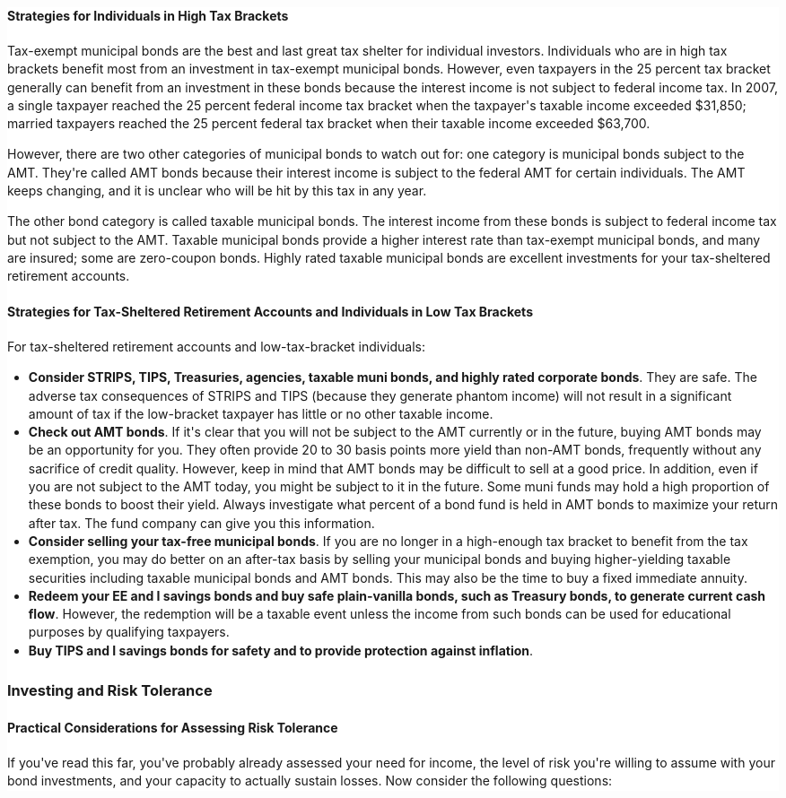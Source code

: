 #### Strategies for Individuals in High Tax Brackets

Tax-exempt municipal bonds are the best and last great tax shelter for individual investors. Individuals who are in high tax brackets benefit most from an investment in tax-exempt municipal bonds. However, even taxpayers in the 25 percent tax bracket generally can benefit from an investment in these bonds because the interest income is not subject to federal income tax. In 2007, a single taxpayer reached the 25 percent federal income tax bracket when the taxpayer's taxable income exceeded $31,850; married taxpayers reached the 25 percent federal tax bracket when their taxable income exceeded $63,700.

However, there are two other categories of municipal bonds to watch out for: one category is municipal bonds subject to the AMT. They're called AMT bonds because their interest income is subject to the federal AMT for certain individuals. The AMT keeps changing, and it is unclear who will be hit by this tax in any year.

The other bond category is called taxable municipal bonds. The interest income from these bonds is subject to federal income tax but not subject to the AMT. Taxable municipal bonds provide a higher interest rate than tax-exempt municipal bonds, and many are insured; some are zero-coupon bonds. Highly rated taxable municipal bonds are excellent investments for your tax-sheltered retirement accounts.

#### Strategies for Tax-Sheltered Retirement Accounts and Individuals in Low Tax Brackets

For tax-sheltered retirement accounts and low-tax-bracket individuals:

- **Consider STRIPS, TIPS, Treasuries, agencies, taxable muni bonds, and highly rated corporate bonds**. They are safe. The adverse tax consequences of STRIPS and TIPS (because they generate phantom income) will not result in a significant amount of tax if the low-bracket taxpayer has little or no other taxable income.
- **Check out AMT bonds**. If it's clear that you will not be subject to the AMT currently or in the future, buying AMT bonds may be an opportunity for you. They often provide 20 to 30 basis points more yield than non-AMT bonds, frequently without any sacrifice of credit quality. However, keep in mind that AMT bonds may be difficult to sell at a good price. In addition, even if you are not subject to the AMT today, you might be subject to it in the future. Some muni funds may hold a high proportion of these bonds to boost their yield. Always investigate what percent of a bond fund is held in AMT bonds to maximize your return after tax. The fund company can give you this information.
- **Consider selling your tax-free municipal bonds**. If you are no longer in a high-enough tax bracket to benefit from the tax exemption, you may do better on an after-tax basis by selling your municipal bonds and buying higher-yielding taxable securities including taxable municipal bonds and AMT bonds. This may also be the time to buy a fixed immediate annuity.
- **Redeem your EE and I savings bonds and buy safe plain-vanilla bonds, such as Treasury bonds, to generate current cash flow**. However, the redemption will be a taxable event unless the income from such bonds can be used for educational purposes by qualifying taxpayers.
- **Buy TIPS and I savings bonds for safety and to provide protection against inflation**.

### Investing and Risk Tolerance
#### Practical Considerations for Assessing Risk Tolerance

If you've read this far, you've probably already assessed your need for income, the level of risk you're willing to assume with your bond investments, and your capacity to actually sustain losses. Now consider the following questions:
